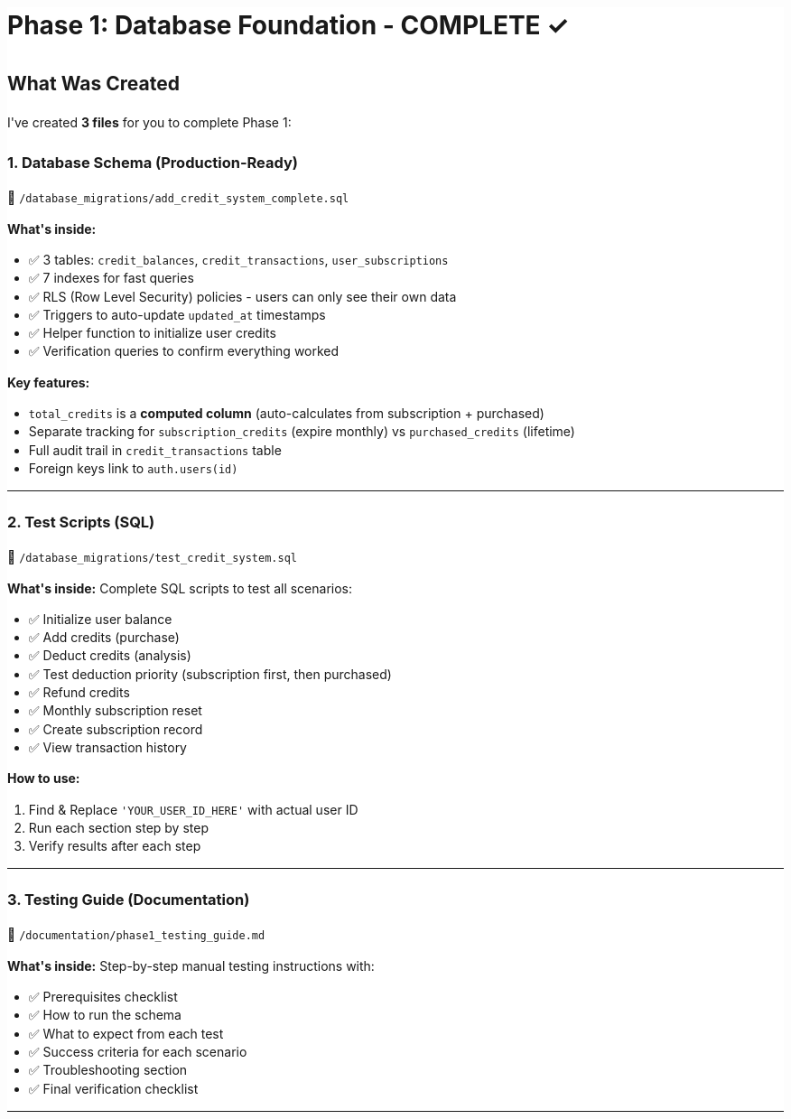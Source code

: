 # Phase 1: Database Foundation - COMPLETE ✓

## What Was Created

I've created **3 files** for you to complete Phase 1:

### 1. **Database Schema** (Production-Ready)
📄 `/database_migrations/add_credit_system_complete.sql`

**What's inside:**
- ✅ 3 tables: `credit_balances`, `credit_transactions`, `user_subscriptions`
- ✅ 7 indexes for fast queries
- ✅ RLS (Row Level Security) policies - users can only see their own data
- ✅ Triggers to auto-update `updated_at` timestamps
- ✅ Helper function to initialize user credits
- ✅ Verification queries to confirm everything worked

**Key features:**
- `total_credits` is a **computed column** (auto-calculates from subscription + purchased)
- Separate tracking for `subscription_credits` (expire monthly) vs `purchased_credits` (lifetime)
- Full audit trail in `credit_transactions` table
- Foreign keys link to `auth.users(id)`

---

### 2. **Test Scripts** (SQL)
📄 `/database_migrations/test_credit_system.sql`

**What's inside:**
Complete SQL scripts to test all scenarios:
- ✅ Initialize user balance
- ✅ Add credits (purchase)
- ✅ Deduct credits (analysis)
- ✅ Test deduction priority (subscription first, then purchased)
- ✅ Refund credits
- ✅ Monthly subscription reset
- ✅ Create subscription record
- ✅ View transaction history

**How to use:**
1. Find & Replace `'YOUR_USER_ID_HERE'` with actual user ID
2. Run each section step by step
3. Verify results after each step

---

### 3. **Testing Guide** (Documentation)
📄 `/documentation/phase1_testing_guide.md`

**What's inside:**
Step-by-step manual testing instructions with:
- ✅ Prerequisites checklist
- ✅ How to run the schema
- ✅ What to expect from each test
- ✅ Success criteria for each scenario
- ✅ Troubleshooting section
- ✅ Final verification checklist

---